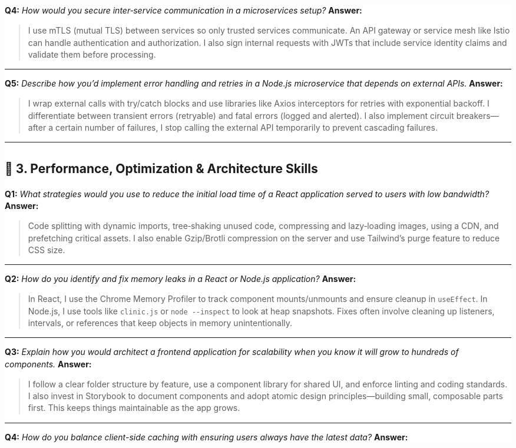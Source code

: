 
**Q4:** *How would you secure inter‑service communication in a microservices setup?*
**Answer:**

> I use mTLS (mutual TLS) between services so only trusted services communicate. An API gateway or service mesh like Istio can handle authentication and authorization. I also sign internal requests with JWTs that include service identity claims and validate them before processing.

---

**Q5:** *Describe how you’d implement error handling and retries in a Node.js microservice that depends on external APIs.*
**Answer:**

> I wrap external calls with try/catch blocks and use libraries like Axios interceptors for retries with exponential backoff. I differentiate between transient errors (retryable) and fatal errors (logged and alerted). I also implement circuit breakers—after a certain number of failures, I stop calling the external API temporarily to prevent cascading failures.

---

## 🔹 **3. Performance, Optimization & Architecture Skills**

**Q1:** *What strategies would you use to reduce the initial load time of a React application served to users with low bandwidth?*
**Answer:**

> Code splitting with dynamic imports, tree‑shaking unused code, compressing and lazy‑loading images, using a CDN, and prefetching critical assets. I also enable Gzip/Brotli compression on the server and use Tailwind’s purge feature to reduce CSS size.

---

**Q2:** *How do you identify and fix memory leaks in a React or Node.js application?*
**Answer:**

> In React, I use the Chrome Memory Profiler to track component mounts/unmounts and ensure cleanup in `useEffect`. In Node.js, I use tools like `clinic.js` or `node --inspect` to look at heap snapshots. Fixes often involve cleaning up listeners, intervals, or references that keep objects in memory unintentionally.

---

**Q3:** *Explain how you would architect a frontend application for scalability when you know it will grow to hundreds of components.*
**Answer:**

> I follow a clear folder structure by feature, use a component library for shared UI, and enforce linting and coding standards. I also invest in Storybook to document components and adopt atomic design principles—building small, composable parts first. This keeps things maintainable as the app grows.

---

**Q4:** *How do you balance client-side caching with ensuring users always have the latest data?*
**Answer:**
